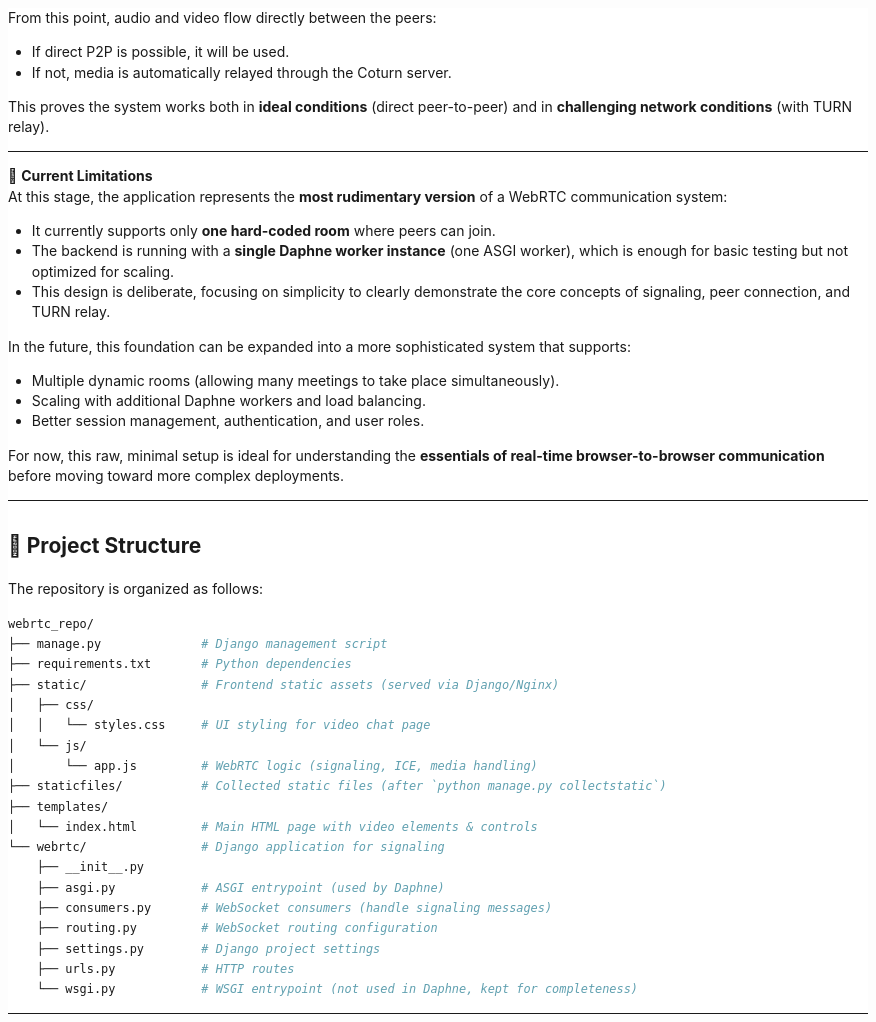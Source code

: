 From this point, audio and video flow directly between the peers:  
- If direct P2P is possible, it will be used.  
- If not, media is automatically relayed through the Coturn server.  

This proves the system works both in **ideal conditions** (direct peer-to-peer) and in **challenging network conditions** (with TURN relay).  

---

🔹 **Current Limitations**  
At this stage, the application represents the **most rudimentary version** of a WebRTC communication system:  
- It currently supports only **one hard-coded room** where peers can join.  
- The backend is running with a **single Daphne worker instance** (one ASGI worker), which is enough for basic testing but not optimized for scaling.  
- This design is deliberate, focusing on simplicity to clearly demonstrate the core concepts of signaling, peer connection, and TURN relay.  

In the future, this foundation can be expanded into a more sophisticated system that supports:  
- Multiple dynamic rooms (allowing many meetings to take place simultaneously).  
- Scaling with additional Daphne workers and load balancing.  
- Better session management, authentication, and user roles.  

For now, this raw, minimal setup is ideal for understanding the **essentials of real-time browser-to-browser communication** before moving toward more complex deployments.

---
## 📂 Project Structure
The repository is organized as follows:

```bash
webrtc_repo/
├── manage.py              # Django management script
├── requirements.txt       # Python dependencies
├── static/                # Frontend static assets (served via Django/Nginx)
│   ├── css/
│   │   └── styles.css     # UI styling for video chat page
│   └── js/
│       └── app.js         # WebRTC logic (signaling, ICE, media handling)
├── staticfiles/           # Collected static files (after `python manage.py collectstatic`)
├── templates/
│   └── index.html         # Main HTML page with video elements & controls
└── webrtc/                # Django application for signaling
    ├── __init__.py
    ├── asgi.py            # ASGI entrypoint (used by Daphne)
    ├── consumers.py       # WebSocket consumers (handle signaling messages)
    ├── routing.py         # WebSocket routing configuration
    ├── settings.py        # Django project settings
    ├── urls.py            # HTTP routes
    └── wsgi.py            # WSGI entrypoint (not used in Daphne, kept for completeness)


```
---
